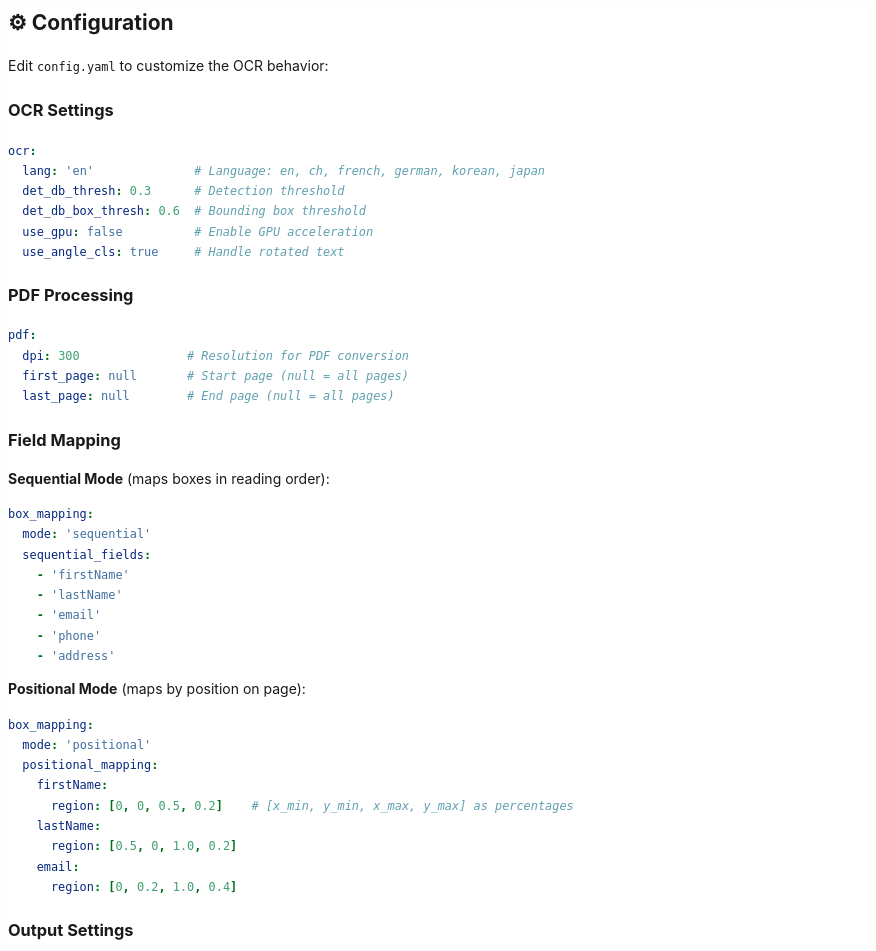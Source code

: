 ## ⚙️ Configuration

Edit `config.yaml` to customize the OCR behavior:

### OCR Settings

```yaml
ocr:
  lang: 'en'              # Language: en, ch, french, german, korean, japan
  det_db_thresh: 0.3      # Detection threshold
  det_db_box_thresh: 0.6  # Bounding box threshold
  use_gpu: false          # Enable GPU acceleration
  use_angle_cls: true     # Handle rotated text
```

### PDF Processing

```yaml
pdf:
  dpi: 300               # Resolution for PDF conversion
  first_page: null       # Start page (null = all pages)
  last_page: null        # End page (null = all pages)
```

### Field Mapping

**Sequential Mode** (maps boxes in reading order):

```yaml
box_mapping:
  mode: 'sequential'
  sequential_fields:
    - 'firstName'
    - 'lastName'
    - 'email'
    - 'phone'
    - 'address'
```

**Positional Mode** (maps by position on page):

```yaml
box_mapping:
  mode: 'positional'
  positional_mapping:
    firstName:
      region: [0, 0, 0.5, 0.2]    # [x_min, y_min, x_max, y_max] as percentages
    lastName:
      region: [0.5, 0, 1.0, 0.2]
    email:
      region: [0, 0.2, 1.0, 0.4]
```

### Output Settings
